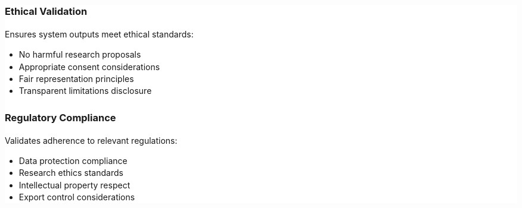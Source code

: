 ### Ethical Validation

Ensures system outputs meet ethical standards:
- No harmful research proposals
- Appropriate consent considerations
- Fair representation principles
- Transparent limitations disclosure

### Regulatory Compliance

Validates adherence to relevant regulations:
- Data protection compliance
- Research ethics standards
- Intellectual property respect
- Export control considerations